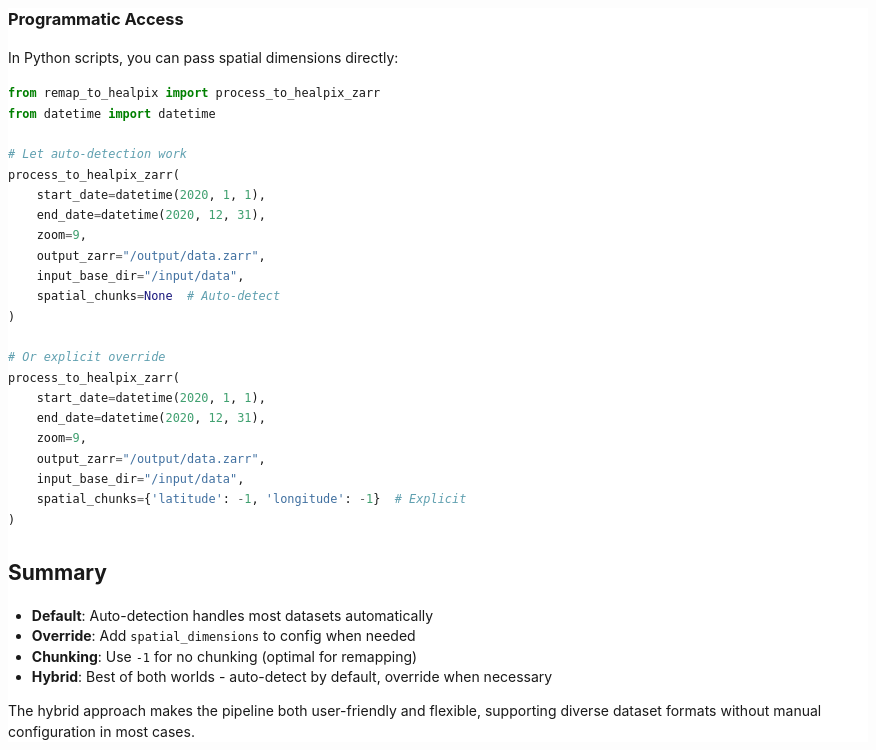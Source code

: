 ### Programmatic Access

In Python scripts, you can pass spatial dimensions directly:

```python
from remap_to_healpix import process_to_healpix_zarr
from datetime import datetime

# Let auto-detection work
process_to_healpix_zarr(
    start_date=datetime(2020, 1, 1),
    end_date=datetime(2020, 12, 31),
    zoom=9,
    output_zarr="/output/data.zarr",
    input_base_dir="/input/data",
    spatial_chunks=None  # Auto-detect
)

# Or explicit override
process_to_healpix_zarr(
    start_date=datetime(2020, 1, 1),
    end_date=datetime(2020, 12, 31),
    zoom=9,
    output_zarr="/output/data.zarr",
    input_base_dir="/input/data",
    spatial_chunks={'latitude': -1, 'longitude': -1}  # Explicit
)
```

## Summary

- **Default**: Auto-detection handles most datasets automatically
- **Override**: Add `spatial_dimensions` to config when needed
- **Chunking**: Use `-1` for no chunking (optimal for remapping)
- **Hybrid**: Best of both worlds - auto-detect by default, override when necessary

The hybrid approach makes the pipeline both user-friendly and flexible, supporting diverse dataset formats without manual configuration in most cases.
